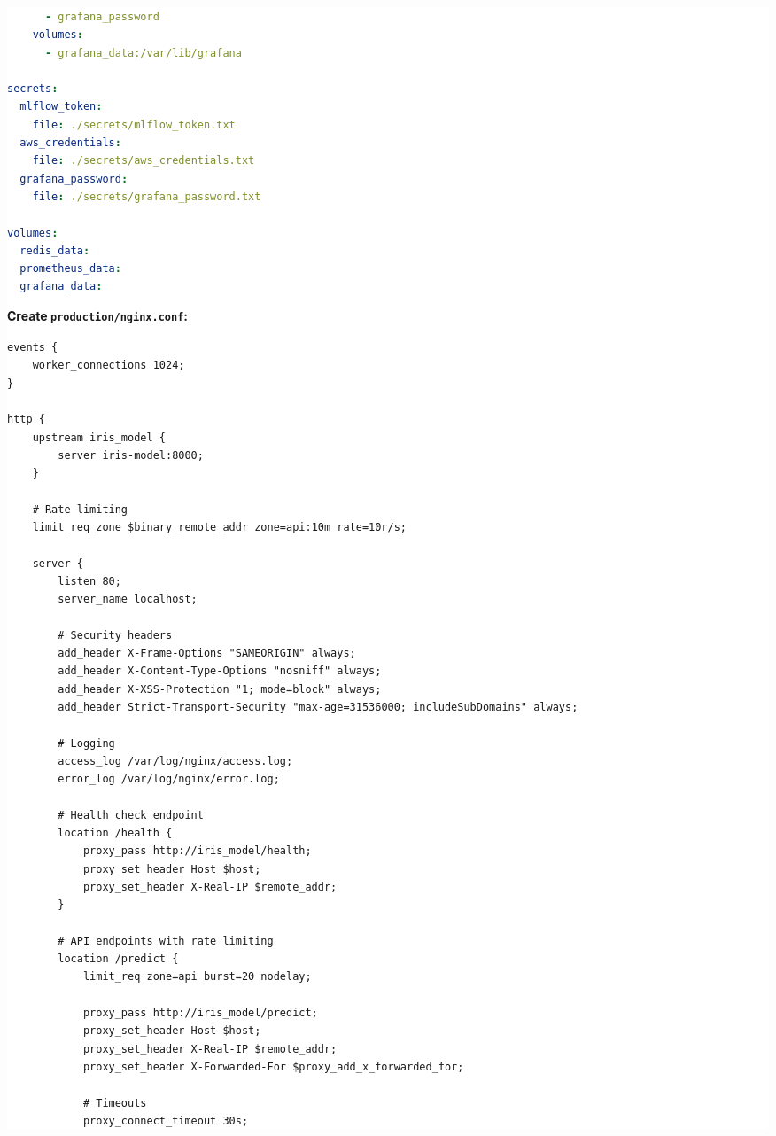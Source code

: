 ```yaml
      - grafana_password
    volumes:
      - grafana_data:/var/lib/grafana

secrets:
  mlflow_token:
    file: ./secrets/mlflow_token.txt
  aws_credentials:
    file: ./secrets/aws_credentials.txt
  grafana_password:
    file: ./secrets/grafana_password.txt

volumes:
  redis_data:
  prometheus_data:
  grafana_data:
```

**Create `production/nginx.conf`:**
```nginx
events {
    worker_connections 1024;
}

http {
    upstream iris_model {
        server iris-model:8000;
    }

    # Rate limiting
    limit_req_zone $binary_remote_addr zone=api:10m rate=10r/s;
    
    server {
        listen 80;
        server_name localhost;

        # Security headers
        add_header X-Frame-Options "SAMEORIGIN" always;
        add_header X-Content-Type-Options "nosniff" always;
        add_header X-XSS-Protection "1; mode=block" always;
        add_header Strict-Transport-Security "max-age=31536000; includeSubDomains" always;

        # Logging
        access_log /var/log/nginx/access.log;
        error_log /var/log/nginx/error.log;

        # Health check endpoint
        location /health {
            proxy_pass http://iris_model/health;
            proxy_set_header Host $host;
            proxy_set_header X-Real-IP $remote_addr;
        }

        # API endpoints with rate limiting
        location /predict {
            limit_req zone=api burst=20 nodelay;
            
            proxy_pass http://iris_model/predict;
            proxy_set_header Host $host;
            proxy_set_header X-Real-IP $remote_addr;
            proxy_set_header X-Forwarded-For $proxy_add_x_forwarded_for;
            
            # Timeouts
            proxy_connect_timeout 30s;
```